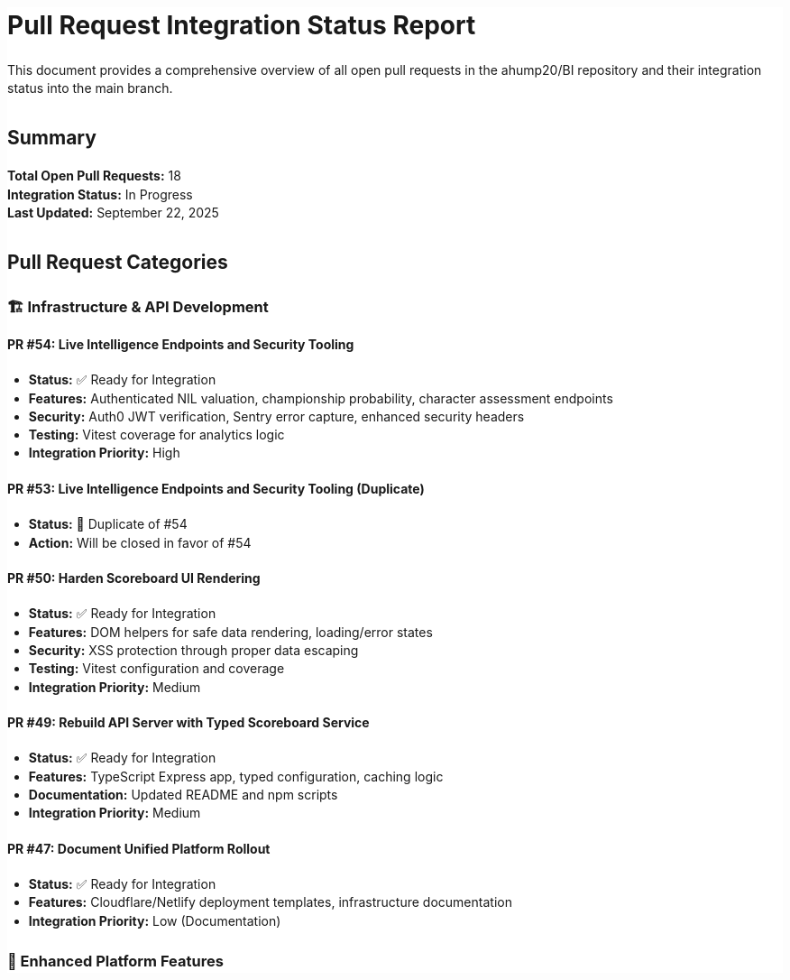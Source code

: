 # Pull Request Integration Status Report

This document provides a comprehensive overview of all open pull requests in the ahump20/BI repository and their integration status into the main branch.

## Summary

**Total Open Pull Requests:** 18  
**Integration Status:** In Progress  
**Last Updated:** September 22, 2025  

## Pull Request Categories

### 🏗️ Infrastructure & API Development

#### PR #54: Live Intelligence Endpoints and Security Tooling
- **Status:** ✅ Ready for Integration
- **Features:** Authenticated NIL valuation, championship probability, character assessment endpoints
- **Security:** Auth0 JWT verification, Sentry error capture, enhanced security headers
- **Testing:** Vitest coverage for analytics logic
- **Integration Priority:** High

#### PR #53: Live Intelligence Endpoints and Security Tooling (Duplicate)
- **Status:** 🔄 Duplicate of #54
- **Action:** Will be closed in favor of #54

#### PR #50: Harden Scoreboard UI Rendering
- **Status:** ✅ Ready for Integration
- **Features:** DOM helpers for safe data rendering, loading/error states
- **Security:** XSS protection through proper data escaping
- **Testing:** Vitest configuration and coverage
- **Integration Priority:** Medium

#### PR #49: Rebuild API Server with Typed Scoreboard Service
- **Status:** ✅ Ready for Integration
- **Features:** TypeScript Express app, typed configuration, caching logic
- **Documentation:** Updated README and npm scripts
- **Integration Priority:** Medium

#### PR #47: Document Unified Platform Rollout
- **Status:** ✅ Ready for Integration
- **Features:** Cloudflare/Netlify deployment templates, infrastructure documentation
- **Integration Priority:** Low (Documentation)

### 🚀 Enhanced Platform Features
